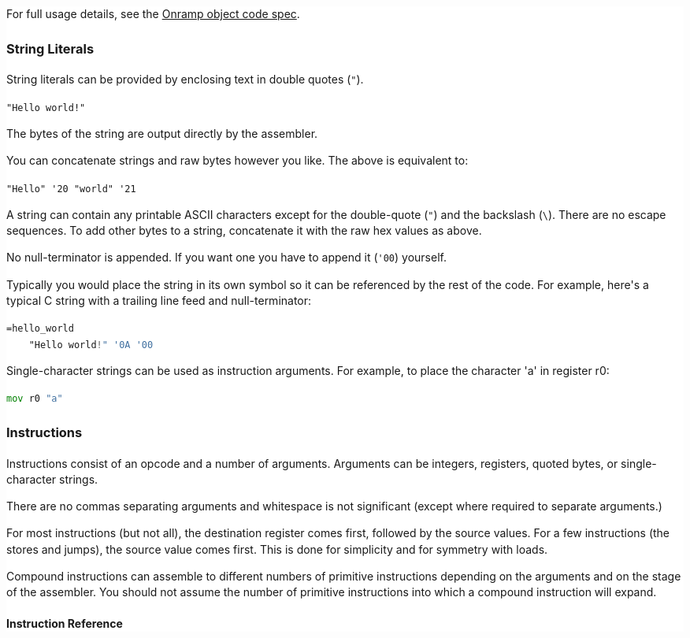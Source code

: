 For full usage details, see the [Onramp object code spec](object-code.md).



### String Literals

String literals can be provided by enclosing text in double quotes (`"`).

```
"Hello world!"
```

The bytes of the string are output directly by the assembler.

You can concatenate strings and raw bytes however you like. The above is equivalent to:

```
"Hello" '20 "world" '21
```

A string can contain any printable ASCII characters except for the double-quote (`"`) and the backslash (`\`). There are no escape sequences. To add other bytes to a string, concatenate it with the raw hex values as above.

No null-terminator is appended. If you want one you have to append it (`'00`) yourself.

Typically you would place the string in its own symbol so it can be referenced by the rest of the code. For example, here's a typical C string with a trailing line feed and null-terminator:

```asm
=hello_world
    "Hello world!" '0A '00
```

Single-character strings can be used as instruction arguments. For example, to place the character 'a' in register r0:

```asm
mov r0 "a"
```



### Instructions

Instructions consist of an opcode and a number of arguments. Arguments can be integers, registers, quoted bytes, or single-character strings.

There are no commas separating arguments and whitespace is not significant (except where required to separate arguments.)

For most instructions (but not all), the destination register comes first, followed by the source values. For a few instructions (the stores and jumps), the source value comes first. This is done for simplicity and for symmetry with loads.

Compound instructions can assemble to different numbers of primitive instructions depending on the arguments and on the stage of the assembler. You should not assume the number of primitive instructions into which a compound instruction will expand.



#### Instruction Reference
